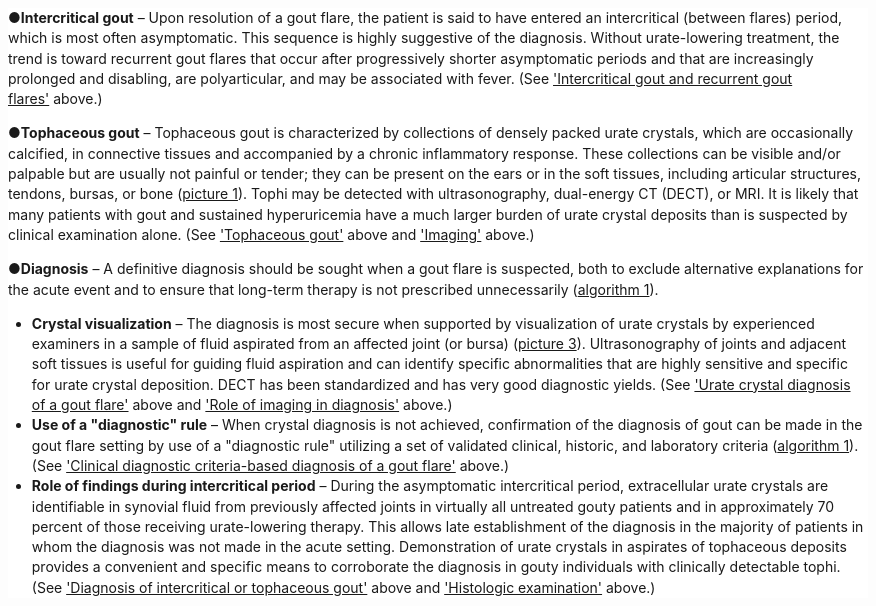 ●**Intercritical gout** – Upon resolution of a gout flare, the patient is said to have entered an intercritical (between flares) period, which is most often asymptomatic. This sequence is highly suggestive of the diagnosis. Without urate-lowering treatment, the trend is toward recurrent gout flares that occur after progressively shorter asymptomatic periods and that are increasingly prolonged and disabling, are polyarticular, and may be associated with fever. (See ['Intercritical gout and recurrent gout flares'](https://www-uptodate-com.eproxy.lib.hku.hk/contents/clinical-manifestations-and-diagnosis-of-gout?search=Gout&source=search_result&selectedTitle=2~150&usage_type=default&display_rank=2#H56519131) above.)

●**Tophaceous gout** – Tophaceous gout is characterized by collections of densely packed urate crystals, which are occasionally calcified, in connective tissues and accompanied by a chronic inflammatory response. These collections can be visible and/or palpable but are usually not painful or tender; they can be present on the ears or in the soft tissues, including articular structures, tendons, bursas, or bone ([picture 1](https://www-uptodate-com.eproxy.lib.hku.hk/contents/image?imageKey=RHEUM%2F81692&topicKey=RHEUM%2F1667&search=Gout&rank=2%7E150&source=see_link)). Tophi may be detected with ultrasonography, dual-energy CT (DECT), or MRI. It is likely that many patients with gout and sustained hyperuricemia have a much larger burden of urate crystal deposits than is suspected by clinical examination alone. (See ['Tophaceous gout'](https://www-uptodate-com.eproxy.lib.hku.hk/contents/clinical-manifestations-and-diagnosis-of-gout?search=Gout&source=search_result&selectedTitle=2~150&usage_type=default&display_rank=2#H56519694) above and ['Imaging'](https://www-uptodate-com.eproxy.lib.hku.hk/contents/clinical-manifestations-and-diagnosis-of-gout?search=Gout&source=search_result&selectedTitle=2~150&usage_type=default&display_rank=2#H87542314) above.)

●**Diagnosis** – A definitive diagnosis should be sought when a gout flare is suspected, both to exclude alternative explanations for the acute event and to ensure that long-term therapy is not prescribed unnecessarily ([algorithm 1](https://www-uptodate-com.eproxy.lib.hku.hk/contents/image?imageKey=RHEUM%2F116039&topicKey=RHEUM%2F1667&search=Gout&rank=2%7E150&source=see_link)).

- **Crystal visualization** – The diagnosis is most secure when supported by visualization of urate crystals by experienced examiners in a sample of fluid aspirated from an affected joint (or bursa) ([picture 3](https://www-uptodate-com.eproxy.lib.hku.hk/contents/image?imageKey=RHEUM%2F85631&topicKey=RHEUM%2F1667&search=Gout&rank=2%7E150&source=see_link)). Ultrasonography of joints and adjacent soft tissues is useful for guiding fluid aspiration and can identify specific abnormalities that are highly sensitive and specific for urate crystal deposition. DECT has been standardized and has very good diagnostic yields. (See ['Urate crystal diagnosis of a gout flare'](https://www-uptodate-com.eproxy.lib.hku.hk/contents/clinical-manifestations-and-diagnosis-of-gout?search=Gout&source=search_result&selectedTitle=2~150&usage_type=default&display_rank=2#H14) above and ['Role of imaging in diagnosis'](https://www-uptodate-com.eproxy.lib.hku.hk/contents/clinical-manifestations-and-diagnosis-of-gout?search=Gout&source=search_result&selectedTitle=2~150&usage_type=default&display_rank=2#H2234732690) above.)
- **Use of a "diagnostic" rule** – When crystal diagnosis is not achieved, confirmation of the diagnosis of gout can be made in the gout flare setting by use of a "diagnostic rule" utilizing a set of validated clinical, historic, and laboratory criteria ([algorithm 1](https://www-uptodate-com.eproxy.lib.hku.hk/contents/image?imageKey=RHEUM%2F116039&topicKey=RHEUM%2F1667&search=Gout&rank=2%7E150&source=see_link)). (See ['Clinical diagnostic criteria-based diagnosis of a gout flare'](https://www-uptodate-com.eproxy.lib.hku.hk/contents/clinical-manifestations-and-diagnosis-of-gout?search=Gout&source=search_result&selectedTitle=2~150&usage_type=default&display_rank=2#H664979839) above.)
- **Role of findings during intercritical period** – During the asymptomatic intercritical period, extracellular urate crystals are identifiable in synovial fluid from previously affected joints in virtually all untreated gouty patients and in approximately 70 percent of those receiving urate-lowering therapy. This allows late establishment of the diagnosis in the majority of patients in whom the diagnosis was not made in the acute setting. Demonstration of urate crystals in aspirates of tophaceous deposits provides a convenient and specific means to corroborate the diagnosis in gouty individuals with clinically detectable tophi. (See ['Diagnosis of intercritical or tophaceous gout'](https://www-uptodate-com.eproxy.lib.hku.hk/contents/clinical-manifestations-and-diagnosis-of-gout?search=Gout&source=search_result&selectedTitle=2~150&usage_type=default&display_rank=2#H56521174) above and ['Histologic examination'](https://www-uptodate-com.eproxy.lib.hku.hk/contents/clinical-manifestations-and-diagnosis-of-gout?search=Gout&source=search_result&selectedTitle=2~150&usage_type=default&display_rank=2#H56521271) above.)
